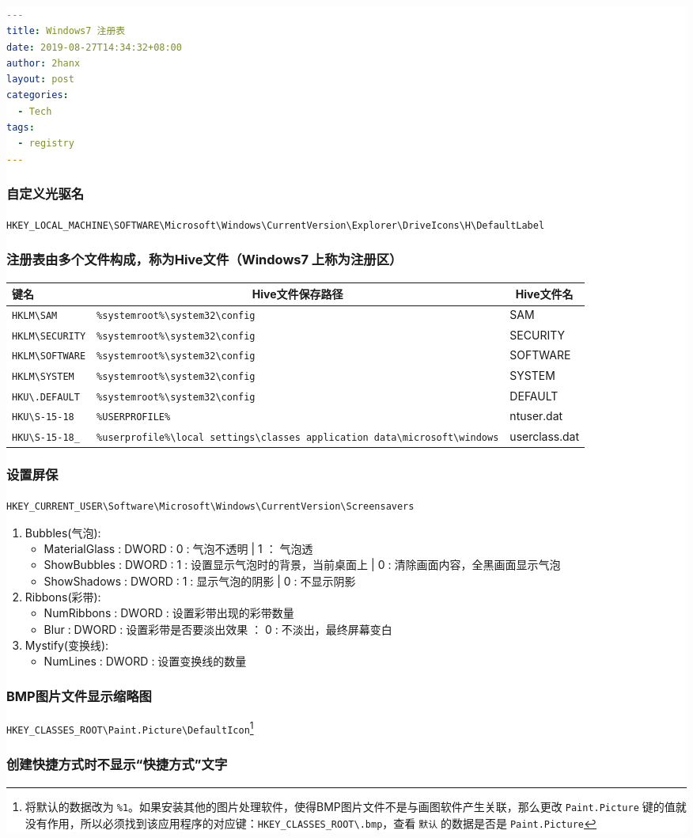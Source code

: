 ```yaml
---
title: Windows7 注册表
date: 2019-08-27T14:34:32+08:00
author: 2hanx
layout: post
categories:
  - Tech
tags:
  - registry
---
```

### 自定义光驱名

`HKEY_LOCAL_MACHINE\SOFTWARE\Microsoft\Windows\CurrentVersion\Explorer\DriveIcons\H\DefaultLabel`

### 注册表由多个文件构成，称为Hive文件（Windows7 上称为注册区）

| 键名              | Hive文件保存路径                                                                | Hive文件名       |
|:--------------- | ------------------------------------------------------------------------- | ------------- |
| `HKLM\SAM`      | `%systemroot%\system32\config`                                            | SAM           |
| `HKLM\SECURITY` | `%systemroot%\system32\config`                                            | SECURITY      |
| `HKLM\SOFTWARE` | `%systemroot%\system32\config`                                            | SOFTWARE      |
| `HKLM\SYSTEM`   | `%systemroot%\system32\config`                                            | SYSTEM        |
| `HKU\.DEFAULT`  | `%systemroot%\system32\config`                                            | DEFAULT       |
| `HKU\S-15-18`   | `%USERPROFILE%`                                                           | ntuser.dat    |
| `HKU\S-15-18_`  | `%userprofile%\local settings\classes application data\microsoft\windows` | userclass.dat |

### 设置屏保

`HKEY_CURRENT_USER\Software\Microsoft\Windows\CurrentVersion\Screensavers`

  1. Bubbles(气泡): 
      * MaterialGlass : DWORD : 0 : 气泡不透明 | 1 ： 气泡透
      * ShowBubbles : DWORD : 1 : 设置显示气泡时的背景，当前桌面上 | 0 : 清除画面内容，全黑画面显示气泡
      * ShowShadows : DWORD : 1 : 显示气泡的阴影 | 0 : 不显示阴影
  2. Ribbons(彩带): 
      * NumRibbons : DWORD : 设置彩带出现的彩带数量
      * Blur : DWORD : 设置彩带是否要淡出效果 ： 0 : 不淡出，最终屏幕变白
  3. Mystify(变换线): 
      * NumLines : DWORD : 设置变换线的数量

### BMP图片文件显示缩略图

`HKEY_CLASSES_ROOT\Paint.Picture\DefaultIcon`[^1]

### 创建快捷方式时不显示“快捷方式”文字


[^1]: 将默认的数据改为 `%1`。如果安装其他的图片处理软件，使得BMP图片文件不是与画图软件产生关联，那么更改 `Paint.Picture` 键的值就没有作用，所以必须找到该应用程序的对应键：`HKEY_CLASSES_ROOT\.bmp`，查看 `默认` 的数据是否是 `Paint.Picture`
[^2]: 删除 `IsShortcut : REG_SZ`
[^3]: 修改 `PaintDesktopVersion` 的值为 `1`
[^4]: 修改： `RegisteredOrganization`、`RegisteredOwner`
[^5]: 修改 `1`：`00000804`
[^6]: 添加项名： `DesktopLivePreviewHoverTime`：`REG_DWORD`: ``
[^7]: 重新启动后，如果要把数据写入U盘，系统会出现错误信息不让数据写入，同时除了U盘外，包括读卡器、MP3等通过USB传输的设备都不能写入
[^8]: `\\127.0.0.1\c$` : 显示C盘下的文件内容